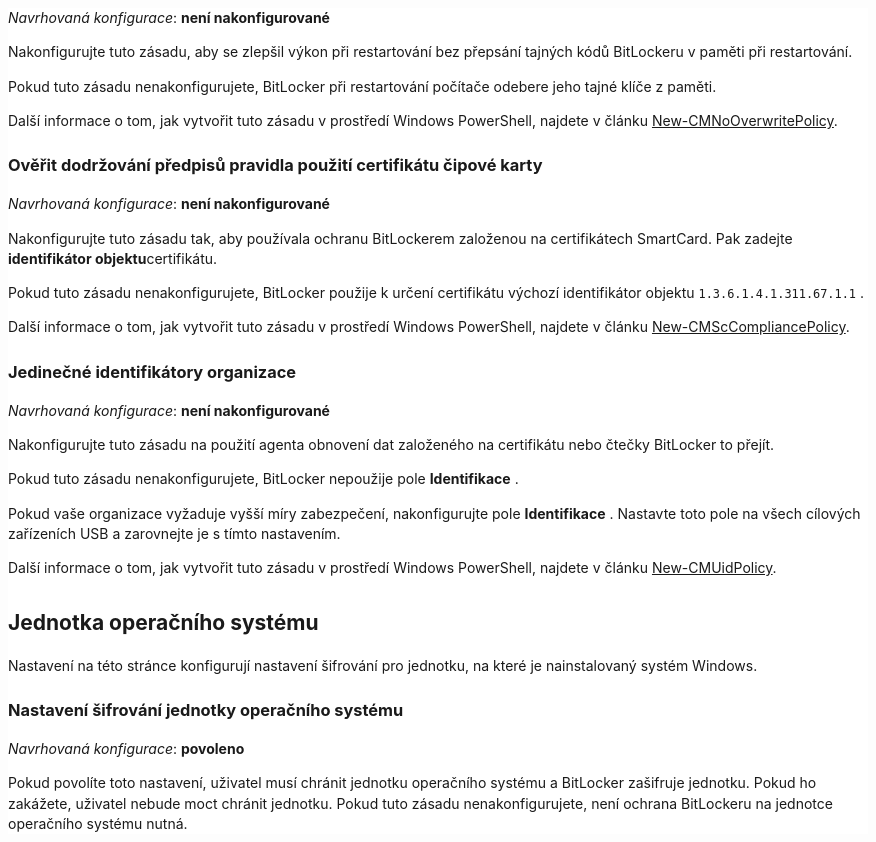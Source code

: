*Navrhovaná konfigurace*: **není nakonfigurované**

Nakonfigurujte tuto zásadu, aby se zlepšil výkon při restartování bez přepsání tajných kódů BitLockeru v paměti při restartování.

Pokud tuto zásadu nenakonfigurujete, BitLocker při restartování počítače odebere jeho tajné klíče z paměti.

Další informace o tom, jak vytvořit tuto zásadu v prostředí Windows PowerShell, najdete v článku [New-CMNoOverwritePolicy](/powershell/module/configurationmanager/new-cmnooverwritepolicy?view=sccm-ps).

### <a name="validate-smart-card-certificate-usage-rule-compliance"></a>Ověřit dodržování předpisů pravidla použití certifikátu čipové karty

*Navrhovaná konfigurace*: **není nakonfigurované**

Nakonfigurujte tuto zásadu tak, aby používala ochranu BitLockerem založenou na certifikátech SmartCard. Pak zadejte **identifikátor objektu**certifikátu.

Pokud tuto zásadu nenakonfigurujete, BitLocker použije k určení certifikátu výchozí identifikátor objektu `1.3.6.1.4.1.311.67.1.1` .

Další informace o tom, jak vytvořit tuto zásadu v prostředí Windows PowerShell, najdete v článku [New-CMScCompliancePolicy](/powershell/module/configurationmanager/new-cmsccompliancepolicy?view=sccm-ps).

### <a name="organization-unique-identifiers"></a>Jedinečné identifikátory organizace

*Navrhovaná konfigurace*: **není nakonfigurované**

Nakonfigurujte tuto zásadu na použití agenta obnovení dat založeného na certifikátu nebo čtečky BitLocker to přejít.

Pokud tuto zásadu nenakonfigurujete, BitLocker nepoužije pole **Identifikace** .

Pokud vaše organizace vyžaduje vyšší míry zabezpečení, nakonfigurujte pole **Identifikace** . Nastavte toto pole na všech cílových zařízeních USB a zarovnejte je s tímto nastavením.

Další informace o tom, jak vytvořit tuto zásadu v prostředí Windows PowerShell, najdete v článku [New-CMUidPolicy](/powershell/module/configurationmanager/new-cmuidpolicy?view=sccm-ps).

## <a name="os-drive"></a>Jednotka operačního systému

Nastavení na této stránce konfigurují nastavení šifrování pro jednotku, na které je nainstalovaný systém Windows.

### <a name="operating-system-drive-encryption-settings"></a>Nastavení šifrování jednotky operačního systému

*Navrhovaná konfigurace*: **povoleno**

Pokud povolíte toto nastavení, uživatel musí chránit jednotku operačního systému a BitLocker zašifruje jednotku. Pokud ho zakážete, uživatel nebude moct chránit jednotku. Pokud tuto zásadu nenakonfigurujete, není ochrana BitLockeru na jednotce operačního systému nutná.
